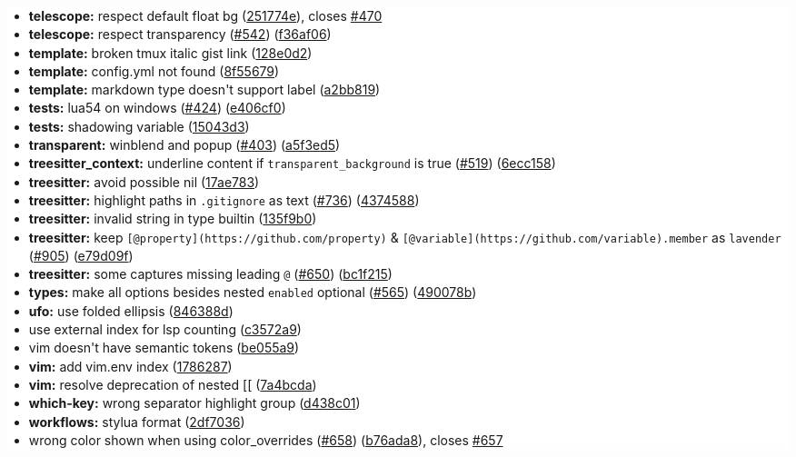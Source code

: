 * **telescope:** respect default float bg ([251774e](https://github.com/MuntasirSZN/nvim/commit/251774ec0705c1b6b0d9fb7f93b495da73357e0e)), closes [#470](https://github.com/MuntasirSZN/nvim/issues/470)
* **telescope:** respect transparency ([#542](https://github.com/MuntasirSZN/nvim/issues/542)) ([f36af06](https://github.com/MuntasirSZN/nvim/commit/f36af062e3242f333b12fe9b730053fdda36e000))
* **template:** broken tmux italic gist link ([128e0d2](https://github.com/MuntasirSZN/nvim/commit/128e0d27946491da979e2e04f5a4acf330ccdefd))
* **template:** config.yml not found ([8f55679](https://github.com/MuntasirSZN/nvim/commit/8f5567925079379bc0f385c5e7d71c0e8f8fb1da))
* **template:** markdown type doesn't support label ([a2bb819](https://github.com/MuntasirSZN/nvim/commit/a2bb81951ef18137d4e25a7972f234937f5ee747))
* **tests:** lua54 on windows ([#424](https://github.com/MuntasirSZN/nvim/issues/424)) ([e406cf0](https://github.com/MuntasirSZN/nvim/commit/e406cf07a1573c77ab83e142cc0d8c9d798d5c81))
* **tests:** shadowing variable ([15043d3](https://github.com/MuntasirSZN/nvim/commit/15043d363729f1ef20e615c41bbd8b7e92c1453e))
* **transparent:** winblend and popup ([#403](https://github.com/MuntasirSZN/nvim/issues/403)) ([a5f3ed5](https://github.com/MuntasirSZN/nvim/commit/a5f3ed5d3b1d9ea21183718a8a89a6653bd6ea48))
* **treesitter_context:** underline content if `transparent_background` is true ([#519](https://github.com/MuntasirSZN/nvim/issues/519)) ([6ecc158](https://github.com/MuntasirSZN/nvim/commit/6ecc158dbf365d2cd290b58993296c42b3111965))
* **treesitter:** avoid possible nil ([17ae783](https://github.com/MuntasirSZN/nvim/commit/17ae783b88bb7ae73dc004370473138d9d43ee46))
* **treesitter:** highlight paths in `.gitignore` as text ([#736](https://github.com/MuntasirSZN/nvim/issues/736)) ([4374588](https://github.com/MuntasirSZN/nvim/commit/4374588df4e99d403a359cda2ddececcf645d8a9))
* **treesitter:** invalid string in type builtin ([135f9b0](https://github.com/MuntasirSZN/nvim/commit/135f9b01386fa18da6d75c16ceb83e1aa3669430))
* **treesitter:** keep `[@property](https://github.com/property)` & `[@variable](https://github.com/variable).member` as `lavender` ([#905](https://github.com/MuntasirSZN/nvim/issues/905)) ([e79d09f](https://github.com/MuntasirSZN/nvim/commit/e79d09fa347b367e0e7f693bfe87dba932a8cbd1))
* **treesitter:** some captures missing leading `@` ([#650](https://github.com/MuntasirSZN/nvim/issues/650)) ([bc1f215](https://github.com/MuntasirSZN/nvim/commit/bc1f2151f23227ba02ac203c2c59ad693352a741))
* **types:** make all options besides nested `enabled` optional ([#565](https://github.com/MuntasirSZN/nvim/issues/565)) ([490078b](https://github.com/MuntasirSZN/nvim/commit/490078b1593c6609e6a50ad5001e7902ea601824))
* **ufo:** use folded ellipsis ([846388d](https://github.com/MuntasirSZN/nvim/commit/846388d137590e653390ce2f84fea5351a7516ac))
* use external index for lsp counting ([c3572a9](https://github.com/MuntasirSZN/nvim/commit/c3572a968a79b64bd0ef16f2c3e93014f112e66d))
* vim doesn't have semantic tokens ([be055a9](https://github.com/MuntasirSZN/nvim/commit/be055a9a397f283dc09a544514632f4581299425))
* **vim:** add vim.env index ([1786287](https://github.com/MuntasirSZN/nvim/commit/17862877792db104d48c3260aec0ace92d55f863))
* **vim:** resolve deprecation of nested [[ ([7a4bcda](https://github.com/MuntasirSZN/nvim/commit/7a4bcdadafc59a5bedbd866c643fa486d8cca4a1))
* **which-key:** wrong separator highlight group ([d438c01](https://github.com/MuntasirSZN/nvim/commit/d438c0141609338140b18363a9a1e8eb8bb17130))
* **workflows:** stylua format ([2df7036](https://github.com/MuntasirSZN/nvim/commit/2df7036c5c303c9184869936e40ca18935e4afcb))
* wrong color shown when using color_overrides ([#658](https://github.com/MuntasirSZN/nvim/issues/658)) ([b76ada8](https://github.com/MuntasirSZN/nvim/commit/b76ada82bf2019d5e343018b4104cc9266900c16)), closes [#657](https://github.com/MuntasirSZN/nvim/issues/657)
